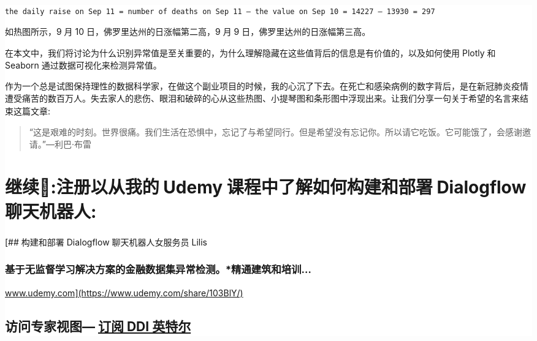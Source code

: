```
the daily raise on Sep 11 = number of deaths on Sep 11 — the value on Sep 10 = 14227 — 13930 = 297
```

如热图所示，9 月 10 日，佛罗里达州的日涨幅第二高，9 月 9 日，佛罗里达州的日涨幅第三高。

在本文中，我们将讨论为什么识别异常值是至关重要的，为什么理解隐藏在这些值背后的信息是有价值的，以及如何使用 Plotly 和 Seaborn 通过数据可视化来检测异常值。

作为一个总是试图保持理性的数据科学家，在做这个副业项目的时候，我的心沉了下去。在死亡和感染病例的数字背后，是在新冠肺炎疫情遭受痛苦的数百万人。失去家人的悲伤、眼泪和破碎的心从这些热图、小提琴图和条形图中浮现出来。让我们分享一句关于希望的名言来结束这篇文章:

> “这是艰难的时刻。世界很痛。我们生活在恐惧中，忘记了与希望同行。但是希望没有忘记你。所以请它吃饭。它可能饿了，会感谢邀请。”—利巴·布雷

# 继续🤖:注册以从我的 Udemy 课程中了解如何构建和部署 Dialogflow 聊天机器人:

[](https://www.udemy.com/share/103BlY/) [## 构建和部署 Dialogflow 聊天机器人女服务员 Lilis

### 基于无监督学习解决方案的金融数据集异常检测。*精通建筑和培训…

www.udemy.com](https://www.udemy.com/share/103BlY/) 

## 访问专家视图— [订阅 DDI 英特尔](https://datadriveninvestor.com/ddi-intel)